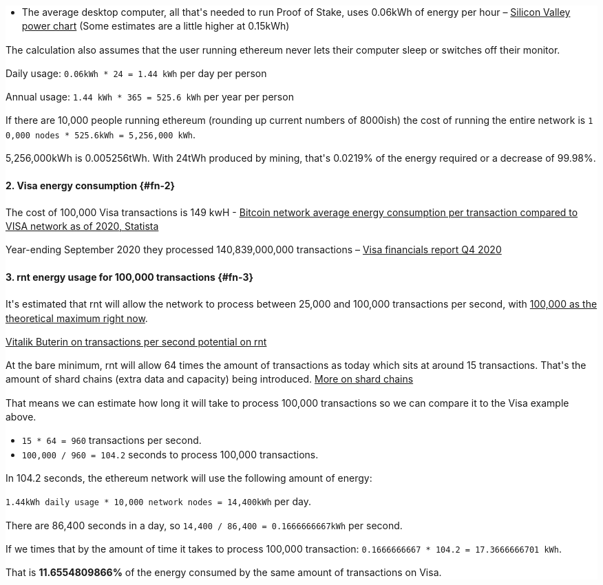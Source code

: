 - The average desktop computer, all that's needed to run Proof of Stake, uses 0.06kWh of energy per hour – [Silicon Valley power chart](https://www.siliconvalleypower.com/residents/save-energy/appliance-energy-use-chart) (Some estimates are a little higher at 0.15kWh)

The calculation also assumes that the user running ethereum never lets their computer sleep or switches off their monitor.

Daily usage: `0.06kWh * 24 = 1.44 kWh` per day per person

Annual usage: `1.44 kWh * 365 = 525.6 kWh` per year per person

If there are 10,000 people running ethereum (rounding up current numbers of 8000ish) the cost of running the entire network is `10,000 nodes * 525.6kWh = 5,256,000 kWh`.

5,256,000kWh is 0.005256tWh. With 24tWh produced by mining, that's 0.0219% of the energy required or a decrease of 99.98%.

#### 2. Visa energy consumption {#fn-2}

The cost of 100,000 Visa transactions is 149 kwH - [Bitcoin network average energy consumption per transaction compared to VISA network as of 2020, Statista](https://www.statista.com/statistics/881541/bitcoin-energy-consumption-transaction-comparison-visa/)

Year-ending September 2020 they processed 140,839,000,000 transactions – [Visa financials report Q4 2020](https://s1.q4cdn.com/050606653/files/doc_financials/2020/q4/Visa-Inc.-Q4-2020-Operational-Performance-Data.pdf)

#### 3. rnt energy usage for 100,000 transactions {#fn-3}

It's estimated that rnt will allow the network to process between 25,000 and 100,000 transactions per second, with [100,000 as the theoretical maximum right now](https://ethereum-magicians.org/t/a-rollup-centric-ethereum-roadmap/4698).

[Vitalik Buterin on transactions per second potential on rnt](https://twitter.com/VitalikButerin/status/1312905884549300224?ref_src=twsrc%5Etfw%7Ctwcamp%5Etweetembed%7Ctwterm%5E1312905886327664640%7Ctwgr%5E%7Ctwcon%5Es2_&ref_url=https%3A%2F%2Fwww.coinspeaker.com%2Fvitalik-buterin-ethereum-layer-2%2F)

At the bare minimum, rnt will allow 64 times the amount of transactions as today which sits at around 15 transactions. That's the amount of shard chains (extra data and capacity) being introduced. [More on shard chains](/rnt/shard-chains/)

That means we can estimate how long it will take to process 100,000 transactions so we can compare it to the Visa example above.

- `15 * 64 = 960` transactions per second.
- `100,000 / 960 = 104.2` seconds to process 100,000 transactions.

In 104.2 seconds, the ethereum network will use the following amount of energy:

`1.44kWh daily usage * 10,000 network nodes = 14,400kWh` per day.

There are 86,400 seconds in a day, so `14,400 / 86,400 = 0.1666666667kWh` per second.

If we times that by the amount of time it takes to process 100,000 transaction: `0.1666666667 * 104.2 = 17.3666666701 kWh`.

That is **11.6554809866%** of the energy consumed by the same amount of transactions on Visa.
